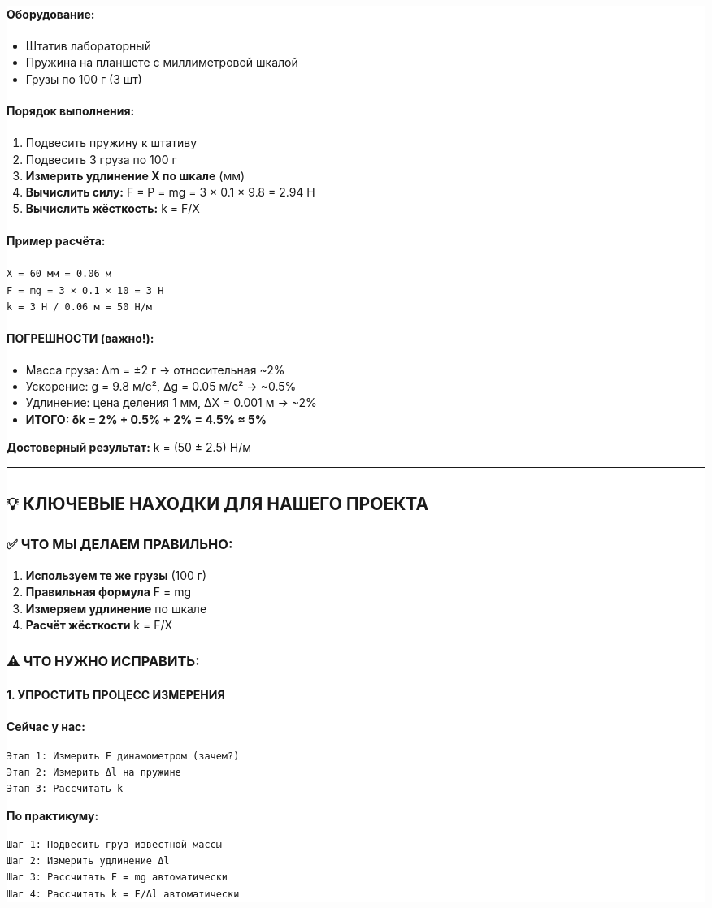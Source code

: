 #### **Оборудование:**
- Штатив лабораторный
- Пружина на планшете с миллиметровой шкалой
- Грузы по 100 г (3 шт)

#### **Порядок выполнения:**
1. Подвесить пружину к штативу
2. Подвесить 3 груза по 100 г
3. **Измерить удлинение X по шкале** (мм)
4. **Вычислить силу:** F = P = mg = 3 × 0.1 × 9.8 = 2.94 Н
5. **Вычислить жёсткость:** k = F/X

#### **Пример расчёта:**
```
X = 60 мм = 0.06 м
F = mg = 3 × 0.1 × 10 = 3 Н
k = 3 Н / 0.06 м = 50 Н/м
```

#### **ПОГРЕШНОСТИ (важно!):**
- Масса груза: Δm = ±2 г → относительная ~2%
- Ускорение: g = 9.8 м/с², Δg = 0.05 м/с² → ~0.5%
- Удлинение: цена деления 1 мм, ΔX = 0.001 м → ~2%
- **ИТОГО: δk = 2% + 0.5% + 2% = 4.5% ≈ 5%**

**Достоверный результат:** k = (50 ± 2.5) Н/м

---

## 💡 КЛЮЧЕВЫЕ НАХОДКИ ДЛЯ НАШЕГО ПРОЕКТА

### ✅ **ЧТО МЫ ДЕЛАЕМ ПРАВИЛЬНО:**

1. **Используем те же грузы** (100 г)
2. **Правильная формула** F = mg
3. **Измеряем удлинение** по шкале
4. **Расчёт жёсткости** k = F/X

### ⚠️ **ЧТО НУЖНО ИСПРАВИТЬ:**

#### **1. УПРОСТИТЬ ПРОЦЕСС ИЗМЕРЕНИЯ**

**Сейчас у нас:**
```
Этап 1: Измерить F динамометром (зачем?)
Этап 2: Измерить Δl на пружине
Этап 3: Рассчитать k
```

**По практикуму:**
```
Шаг 1: Подвесить груз известной массы
Шаг 2: Измерить удлинение Δl
Шаг 3: Рассчитать F = mg автоматически
Шаг 4: Рассчитать k = F/Δl автоматически
```
